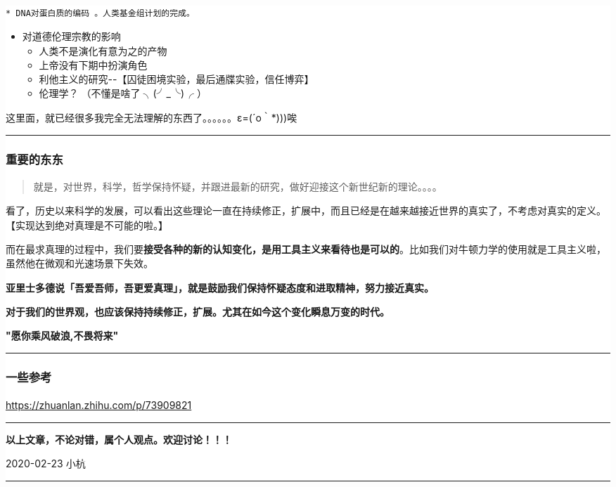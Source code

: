     * DNA对蛋白质的编码 。人类基金组计划的完成。
  * 对道德伦理宗教的影响
    * 人类不是演化有意为之的产物
    * 上帝没有下期中扮演角色
    * 利他主义的研究--【囚徒困境实验，最后通牒实验，信任博弈】
    * 伦理学？ （不懂是啥了 ╮(╯_╰)╭ ）



这里面，就已经很多我完全无法理解的东西了。。。。。。ε=(´ο｀*)))唉    

---

### 重要的东东

> 就是，对世界，科学，哲学保持怀疑，并跟进最新的研究，做好迎接这个新世纪新的理论。。。。

看了，历史以来科学的发展，可以看出这些理论一直在持续修正，扩展中，而且已经是在越来越接近世界的真实了，不考虑对真实的定义。【实现达到绝对真理是不可能的啦。】

而在最求真理的过程中，我们要**接受各种的新的认知变化，是用工具主义来看待也是可以的**。比如我们对牛顿力学的使用就是工具主义啦，虽然他在微观和光速场景下失效。

**亚里士多德说「吾爱吾师，吾更爱真理」，就是鼓励我们保持怀疑态度和进取精神，努力接近真实。** 

**对于我们的世界观，也应该保持持续修正，扩展。尤其在如今这个变化瞬息万变的时代。**

**"愿你乘风破浪,不畏将来"**

---

### 一些参考

<https://zhuanlan.zhihu.com/p/73909821>

---

**以上文章，不论对错，属个人观点。欢迎讨论！！！**

2020-02-23 小杭

---

